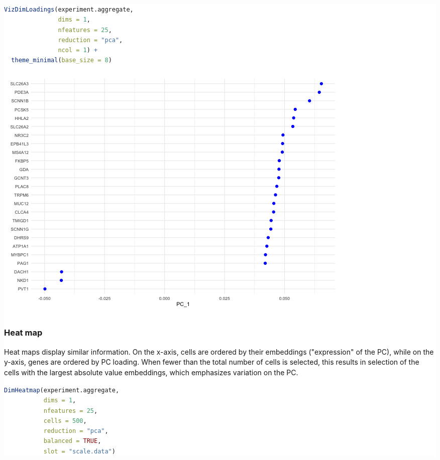 ``` r
VizDimLoadings(experiment.aggregate,
               dims = 1,
               nfeatures = 25,
               reduction = "pca",
               ncol = 1) +
  theme_minimal(base_size = 8)
```

![](04-dimensionality_reduction_files/figure-html/viz_pca-1.png)

### Heat map
Heat maps display similar information. On the x-axis, cells are ordered by their embeddings ("expression" of the PC), while on the y-axis, genes are ordered by PC loading. When fewer than the total number of cells is selected, this results in selection of the cells with the largest absolute value embeddings, which emphasizes variation on the PC.

``` r
DimHeatmap(experiment.aggregate,
           dims = 1,
           nfeatures = 25,
           cells = 500,
           reduction = "pca",
           balanced = TRUE,
           slot = "scale.data")
```
